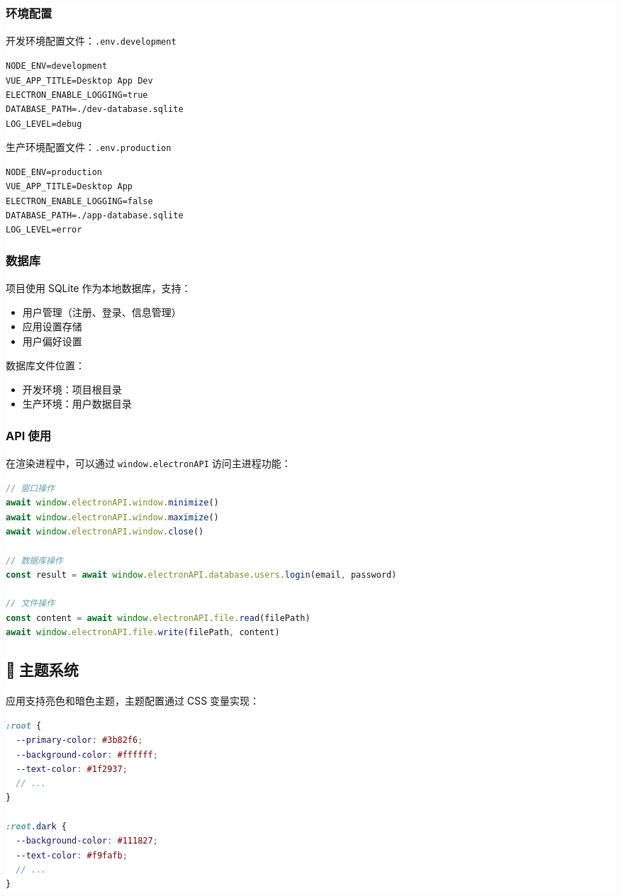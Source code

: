 ### 环境配置

开发环境配置文件：`.env.development`
```
NODE_ENV=development
VUE_APP_TITLE=Desktop App Dev
ELECTRON_ENABLE_LOGGING=true
DATABASE_PATH=./dev-database.sqlite
LOG_LEVEL=debug
```

生产环境配置文件：`.env.production`
```
NODE_ENV=production
VUE_APP_TITLE=Desktop App
ELECTRON_ENABLE_LOGGING=false
DATABASE_PATH=./app-database.sqlite
LOG_LEVEL=error
```

### 数据库

项目使用 SQLite 作为本地数据库，支持：
- 用户管理（注册、登录、信息管理）
- 应用设置存储
- 用户偏好设置

数据库文件位置：
- 开发环境：项目根目录
- 生产环境：用户数据目录

### API 使用

在渲染进程中，可以通过 `window.electronAPI` 访问主进程功能：

```typescript
// 窗口操作
await window.electronAPI.window.minimize()
await window.electronAPI.window.maximize()
await window.electronAPI.window.close()

// 数据库操作
const result = await window.electronAPI.database.users.login(email, password)

// 文件操作
const content = await window.electronAPI.file.read(filePath)
await window.electronAPI.file.write(filePath, content)
```

## 🎨 主题系统

应用支持亮色和暗色主题，主题配置通过 CSS 变量实现：

```scss
:root {
  --primary-color: #3b82f6;
  --background-color: #ffffff;
  --text-color: #1f2937;
  // ...
}

:root.dark {
  --background-color: #111827;
  --text-color: #f9fafb;
  // ...
}
```